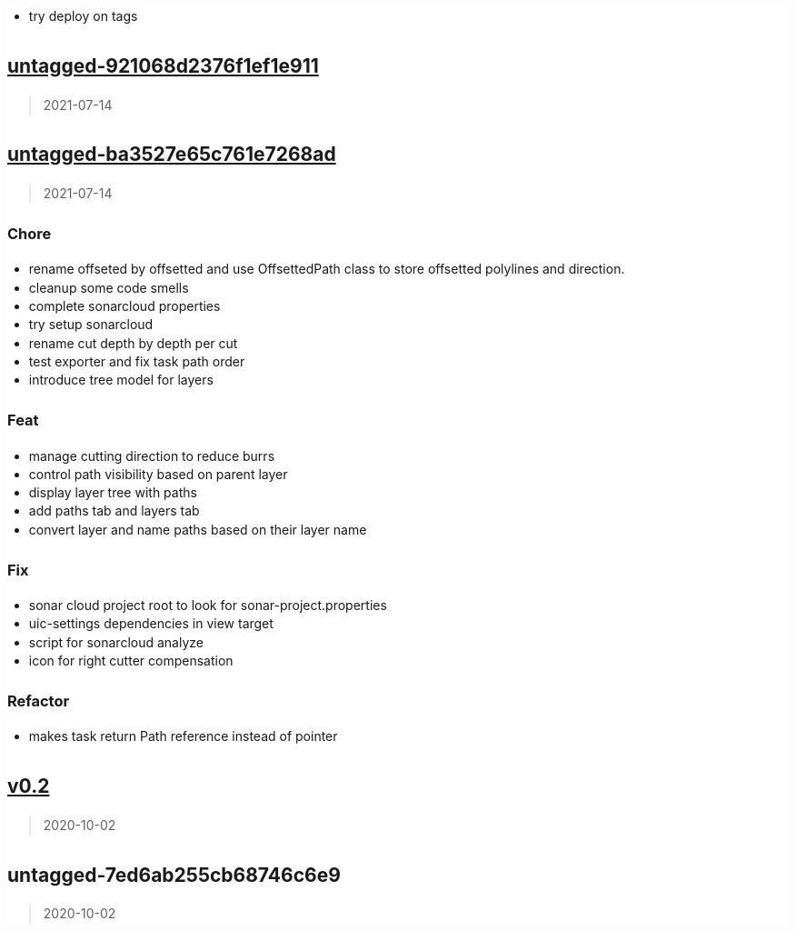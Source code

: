 * try deploy on tags


<a name="untagged-921068d2376f1ef1e911"></a>
## [untagged-921068d2376f1ef1e911](https://github.com/panzergame/dxfplotter/compare/untagged-ba3527e65c761e7268ad...untagged-921068d2376f1ef1e911)

> 2021-07-14


<a name="untagged-ba3527e65c761e7268ad"></a>
## [untagged-ba3527e65c761e7268ad](https://github.com/panzergame/dxfplotter/compare/v0.2...untagged-ba3527e65c761e7268ad)

> 2021-07-14

### Chore

* rename offseted by offsetted and use OffsettedPath class to store offsetted polylines and direction.
* cleanup some code smells
* complete sonarcloud properties
* try setup sonarcloud
* rename cut depth by depth per cut
* test exporter and fix task path order
* introduce tree model for layers

### Feat

* manage cutting direction to reduce burrs
* control path visibility based on parent layer
* display layer tree with paths
* add paths tab and layers tab
* convert layer and name paths based on their layer name

### Fix

* sonar cloud project root to look for sonar-project.properties
* uic-settings dependencies in view target
* script for sonarcloud analyze
* icon for right cutter compensation

### Refactor

* makes task return Path reference instead of pointer


<a name="v0.2"></a>
## [v0.2](https://github.com/panzergame/dxfplotter/compare/untagged-7ed6ab255cb68746c6e9...v0.2)

> 2020-10-02


<a name="untagged-7ed6ab255cb68746c6e9"></a>
## untagged-7ed6ab255cb68746c6e9

> 2020-10-02


